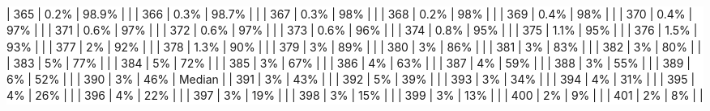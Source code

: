| 365 | 0.2% | 98.9% |  |
| 366 | 0.3% | 98.7% |  |
| 367 | 0.3% | 98% |  |
| 368 | 0.2% | 98% |  |
| 369 | 0.4% | 98% |  |
| 370 | 0.4% | 97% |  |
| 371 | 0.6% | 97% |  |
| 372 | 0.6% | 97% |  |
| 373 | 0.6% | 96% |  |
| 374 | 0.8% | 95% |  |
| 375 | 1.1% | 95% |  |
| 376 | 1.5% | 93% |  |
| 377 | 2% | 92% |  |
| 378 | 1.3% | 90% |  |
| 379 | 3% | 89% |  |
| 380 | 3% | 86% |  |
| 381 | 3% | 83% |  |
| 382 | 3% | 80% |  |
| 383 | 5% | 77% |  |
| 384 | 5% | 72% |  |
| 385 | 3% | 67% |  |
| 386 | 4% | 63% |  |
| 387 | 4% | 59% |  |
| 388 | 3% | 55% |  |
| 389 | 6% | 52% |  |
| 390 | 3% | 46% | Median |
| 391 | 3% | 43% |  |
| 392 | 5% | 39% |  |
| 393 | 3% | 34% |  |
| 394 | 4% | 31% |  |
| 395 | 4% | 26% |  |
| 396 | 4% | 22% |  |
| 397 | 3% | 19% |  |
| 398 | 3% | 15% |  |
| 399 | 3% | 13% |  |
| 400 | 2% | 9% |  |
| 401 | 2% | 8% |  |